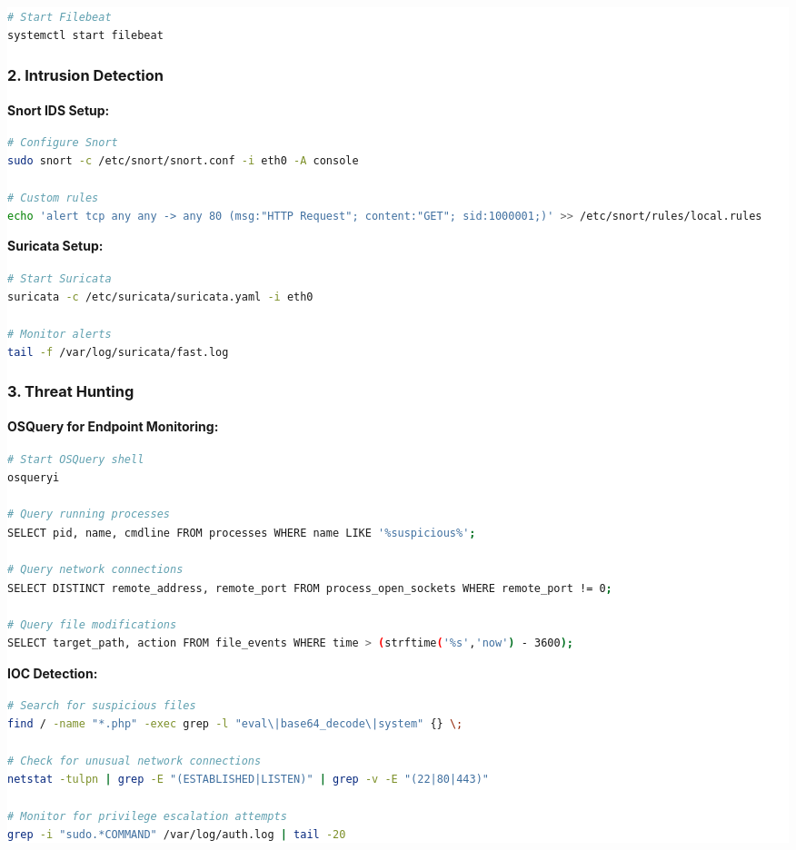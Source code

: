 ```bash
# Start Filebeat
systemctl start filebeat
```

### 2. Intrusion Detection

**Snort IDS Setup:**
```bash
# Configure Snort
sudo snort -c /etc/snort/snort.conf -i eth0 -A console

# Custom rules
echo 'alert tcp any any -> any 80 (msg:"HTTP Request"; content:"GET"; sid:1000001;)' >> /etc/snort/rules/local.rules
```

**Suricata Setup:**
```bash
# Start Suricata
suricata -c /etc/suricata/suricata.yaml -i eth0

# Monitor alerts
tail -f /var/log/suricata/fast.log
```

### 3. Threat Hunting

**OSQuery for Endpoint Monitoring:**
```bash
# Start OSQuery shell
osqueryi

# Query running processes
SELECT pid, name, cmdline FROM processes WHERE name LIKE '%suspicious%';

# Query network connections
SELECT DISTINCT remote_address, remote_port FROM process_open_sockets WHERE remote_port != 0;

# Query file modifications
SELECT target_path, action FROM file_events WHERE time > (strftime('%s','now') - 3600);
```

**IOC Detection:**
```bash
# Search for suspicious files
find / -name "*.php" -exec grep -l "eval\|base64_decode\|system" {} \;

# Check for unusual network connections
netstat -tulpn | grep -E "(ESTABLISHED|LISTEN)" | grep -v -E "(22|80|443)"

# Monitor for privilege escalation attempts
grep -i "sudo.*COMMAND" /var/log/auth.log | tail -20
```
